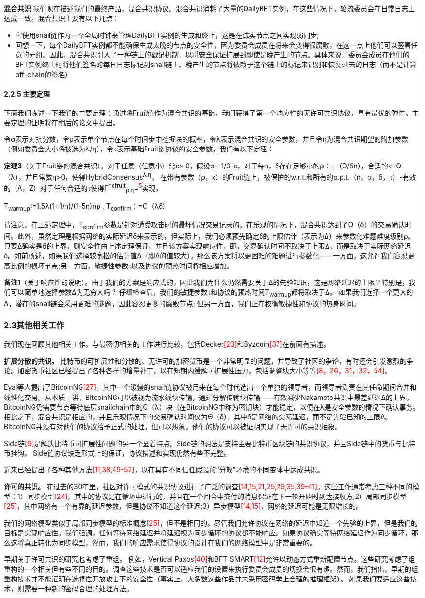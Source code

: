 **混合共识**
我们现在描述我们的最终产品，混合共识协议。混合共识消耗了大量的DailyBFT实例，在这些情况下，轮流委员会在日常日志上达成一致。混合共识主要有以下几点：

- 它使用snail链作为一个全局时钟来管理DailyBFT实例的生成和终止，这是在诚实节点之间实现弱同步;
- 回想一下，每个DailyBFT实例都不能确保生成太晚的节点的安全性，因为委员会成员在将来会变得很腐败，在这一点上他们可以签署任意的元组。因此，混合共识引入了一种链上的戳记机制，以将安全保证扩展到即使是晚产生的节点。具体来说，委员会成员在他们的BFT实例终止时将他们签名的每日日志标记到snail链上。晚产生的节点将依赖于这个链上的标记来识别和恢复过去的日志（而不是计算off-chain的签名）

#### 2.2.5 主要定理

下面我们陈述一下我们的主要定理：通过将Fruit链作为混合共识的基础，我们获得了第一个响应性的无许可共识协议，具有最优的弹性。主要定理的证明将在稍后的论文中提出。

令α表示对抗分数，令ρ表示单个节点在每个时间步中挖掘块的概率，令λ表示混合共识的安全参数，并且令η为混合共识期望的附加参数（例如委员会大小将被选为λ/η），令κ表示基础Fruit链协议的安全参数，我们有以下定理：

**定理3**（关于Fruit链的混合共识）。对于任意（任意小）常ε> 0，假设α= 1/3-ε，对于每n，δ存在足够小的ρ：=（Θ/δn），合适的κ=Θ（λ），并且常数η>0，使得HybridConsensus<sup>λ,η</sup>， 在带有参数（ρ，κ）的Fruit链上，被保护的w.r.t.和所有的p.p.t.（n，α，δ，τ）-有效的（A，Z）对于任何合适的τ使得Γ<sup>hcfruit</sup><sub>ρ,η</sub>=<font color=#FF0000><sup>5</sup></font>实现。

T<sub>warmup</sub>:=1.5λ(1+1/n)/(1-5η)nρ   ,  T<sub>confirm</sub>：=O（λδ）

请注意，在上述定理中，T<sub>confirm</sub>参数是针对遭受攻击时的最坏情况交易记录的。在乐观的情况下，混合共识达到了O（δ）的交易确认时间。此外，虽然定理是根据网络的实际延迟δ来表示的，但实际上，我们必须预先确定δ的上限估计（表示为Δ）来参数化难题难度级别ρ。只要Δ确实是δ的上界，则安全性由上述定理保证，并且该方案实现响应性，即，交易确认时间不取决于上限Δ，而是取决于实际网络延迟δ。如前所述，如果我们选择较宽松的估计值Δ（即Δ的值较大），那么该方案将以更困难的难题进行参数化——一方面，这允许我们容忍更高比例的损坏节点;另一方面，敏捷性参数τ以及协议的预热时间将相应增加。

**备注1**（关于响应性的说明）。由于我们的方案是响应式的，因此我们为什么仍然需要关于Δ的先验知识，这是网络延迟的上限？特别是，我们可以简单地选择参数Δ为无穷大吗？ 仔细检查后，我们的敏捷参数τ和协议的预热时间T<sub>warmup</sub>都将取决于Δ。 如果我们选择一个更大的Δ，潜在的snail链会采用更难的谜题，因此容忍更多的腐败节点; 但另一方面，我们正在权衡敏捷性和协议的热身时间。

### 2.3其他相关工作
我们现在回顾其他相关工作。与最密切相关的工作进行比较，包括Decker<font color=#FF0000>[23]</font>和Byzcoin<font color=#FF0000>[37]</font>在前面有描述。

**扩展分散的共识。**
比特币的可扩展性和分散的、无许可的加密货币是一个非常明显的问题，并导致了社区的争论，有时还会引发激烈的争论。加密货币社区已经提出了各种各样的增量补丁，以在短期内缓解可扩展性压力，包括调整块大小等等<font color=#FF0000>[8，26，31，32，54]</font>。

Eyal等人提出了BitcoinNG<font color=#FF0000>[27]</font>，其中一个缓慢的snail链协议被用来在每个时代选出一个单独的领导者，而领导者负责在其任命期间合并和线性化交易。从本质上讲，BitcoinNG可以被视为流水线块传输，通过分解传输块传输——有效减少Nakamoto共识中最差延迟Δ的上界。BitcoinNG仍需要节点等待底层snailchain中的Θ（λ）块（在BitcoinNG中称为密钥块）才能稳定，以便在λ是安全参数的情况下确认事务。相比之下，混合共识是相应的，并且乐观情况下的交易确认时间仅为Θ（δ），其中δ是网络的实际延迟，而不是先验已知的上限Δ。BitcoinNG并没有对他们的协议给予正式的处理，但可以想象，他们的协议可以被证明实现了无许可的共识抽象。

Side链<font color=#FF0000>[9]</font>是解决比特币可扩展性问题的另一个显着特点。Side链的想法是支持主要比特币区块链的共识协议，并且Side链中的货币与比特币挂钩。 Side链协议缺乏形式上的保证，协议描述和实现仍然有些不完整。

近来已经提出了各种其他方法<font color=#FF0000>[11,38,49-52]</font>，以在具有不同信任假设的“分散”环境的不同变体中达成共识。

**许可的共识。**
在过去的30年里，社区对许可模式的共识协议进行了广泛的调查<font color=#FF0000>[14,15,21,25,29,35,39-41]</font>。这些工作通常考虑三种不同的模型：1）同步模型<font color=#FF0000>[24]</font>，其中的协议是在循环中进行的，并且在一个回合中交付的消息保证在下一轮开始时到达接收方;2）局部同步模型<font color=#FF0000>[25]</font>，其中网络有一个有界的延迟参数，但是协议不知道这个延迟;3）异步模型<font color=#FF0000>[14,15]</font>，网络的延迟可能是无限增长的。

我们的网络模型类似于局部同步模型的标准概念<font color=#FF0000>[25]</font>，但不是相同的。尽管我们允许协议在网络的延迟中知道一个先验的上界，但是我们的目标是实现响应性。我们强调，任何等待网络延迟并将延迟视为同步循环的协议都不能响应。如果协议确实等待网络延迟作为同步循环，那么这将真正转化为同步模型，然而，我们的响应需求使得协议的设计在我们的网络模型中是非常重要的。

早期关于许可共识的研究也考虑了重组。 例如，Vertical Paxos<font color=#FF0000>[40]</font>和BFT-SMART<font color=#FF0000>[12]</font>允许以动态方式重新配置节点。这些研究考虑了组重构的一个相关但有些不同的目的。调查这些技术是否可以适应我们的设置来执行委员会成员的切换会很有趣。然而，我们指出，早期的组重构技术并不能证明在选择性开放攻击下的安全性（事实上，大多数这些作品并未采用密码学上合理的推理框架）。 如果我们要适应这些技术，则需要一种新的密码合理的处理方法。
